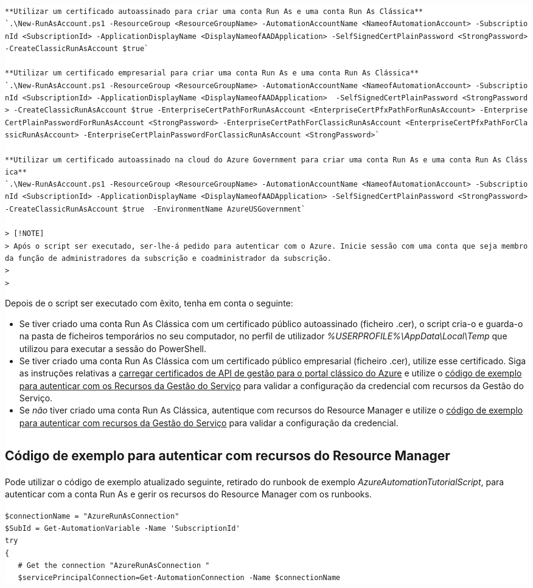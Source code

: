     **Utilizar um certificado autoassinado para criar uma conta Run As e uma conta Run As Clássica**  
    `.\New-RunAsAccount.ps1 -ResourceGroup <ResourceGroupName> -AutomationAccountName <NameofAutomationAccount> -SubscriptionId <SubscriptionId> -ApplicationDisplayName <DisplayNameofAADApplication> -SelfSignedCertPlainPassword <StrongPassword> -CreateClassicRunAsAccount $true`

    **Utilizar um certificado empresarial para criar uma conta Run As e uma conta Run As Clássica**  
    `.\New-RunAsAccount.ps1 -ResourceGroup <ResourceGroupName> -AutomationAccountName <NameofAutomationAccount> -SubscriptionId <SubscriptionId> -ApplicationDisplayName <DisplayNameofAADApplication>  -SelfSignedCertPlainPassword <StrongPassword> -CreateClassicRunAsAccount $true -EnterpriseCertPathForRunAsAccount <EnterpriseCertPfxPathForRunAsAccount> -EnterpriseCertPlainPasswordForRunAsAccount <StrongPassword> -EnterpriseCertPathForClassicRunAsAccount <EnterpriseCertPfxPathForClassicRunAsAccount> -EnterpriseCertPlainPasswordForClassicRunAsAccount <StrongPassword>`

    **Utilizar um certificado autoassinado na cloud do Azure Government para criar uma conta Run As e uma conta Run As Clássica**  
    `.\New-RunAsAccount.ps1 -ResourceGroup <ResourceGroupName> -AutomationAccountName <NameofAutomationAccount> -SubscriptionId <SubscriptionId> -ApplicationDisplayName <DisplayNameofAADApplication> -SelfSignedCertPlainPassword <StrongPassword> -CreateClassicRunAsAccount $true  -EnvironmentName AzureUSGovernment`

    > [!NOTE]
    > Após o script ser executado, ser-lhe-á pedido para autenticar com o Azure. Inicie sessão com uma conta que seja membro da função de administradores da subscrição e coadministrador da subscrição.
    >
    >

Depois de o script ser executado com êxito, tenha em conta o seguinte:
* Se tiver criado uma conta Run As Clássica com um certificado público autoassinado (ficheiro .cer), o script cria-o e guarda-o na pasta de ficheiros temporários no seu computador, no perfil de utilizador *%USERPROFILE%\AppData\Local\Temp* que utilizou para executar a sessão do PowerShell.
* Se tiver criado uma conta Run As Clássica com um certificado público empresarial (ficheiro .cer), utilize esse certificado. Siga as instruções relativas a [carregar certificados de API de gestão para o portal clássico do Azure](../azure-api-management-certs.md) e utilize o [código de exemplo para autenticar com os Recursos da Gestão do Serviço](#sample-code-to-authenticate-with-service-management-resources) para validar a configuração da credencial com recursos da Gestão do Serviço. 
* Se *não* tiver criado uma conta Run As Clássica, autentique com recursos do Resource Manager e utilize o [código de exemplo para autenticar com recursos da Gestão do Serviço](#sample-code-to-authenticate-with-resource-manager-resources) para validar a configuração da credencial.

## <a name="sample-code-to-authenticate-with-resource-manager-resources"></a>Código de exemplo para autenticar com recursos do Resource Manager
Pode utilizar o código de exemplo atualizado seguinte, retirado do runbook de exemplo *AzureAutomationTutorialScript*, para autenticar com a conta Run As e gerir os recursos do Resource Manager com os runbooks.

    $connectionName = "AzureRunAsConnection"
    $SubId = Get-AutomationVariable -Name 'SubscriptionId'
    try
    {
       # Get the connection "AzureRunAsConnection "
       $servicePrincipalConnection=Get-AutomationConnection -Name $connectionName         

